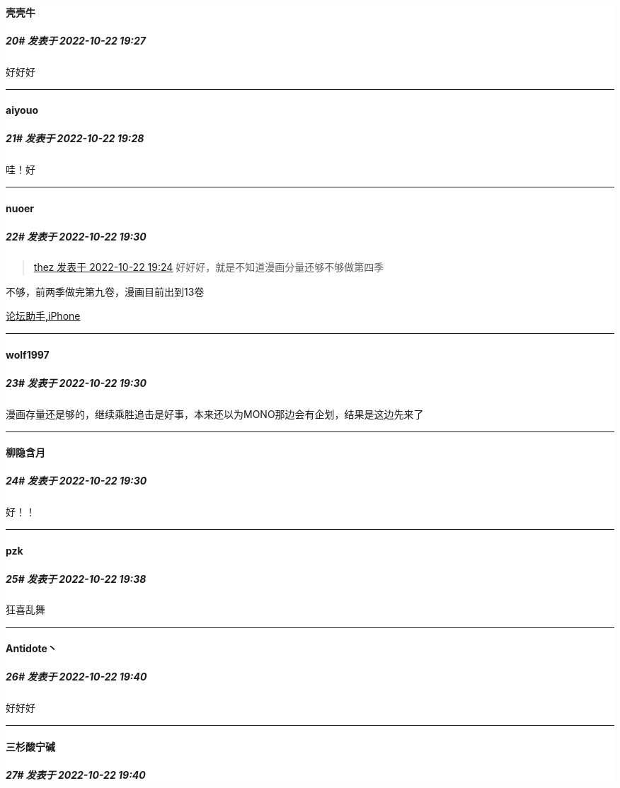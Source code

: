 ####  壳壳牛  
##### 20#       发表于 2022-10-22 19:27

好好好

*****

####  aiyouo  
##### 21#       发表于 2022-10-22 19:28

哇！好

*****

####  nuoer  
##### 22#       发表于 2022-10-22 19:30

<blockquote><a href="httphttps://bbs.saraba1st.com/2b/forum.php?mod=redirect&amp;goto=findpost&amp;pid=58042953&amp;ptid=2100987" target="_blank">thez 发表于 2022-10-22 19:24</a>
好好好，就是不知道漫画分量还够不够做第四季</blockquote>
不够，前两季做完第九卷，漫画目前出到13卷

[论坛助手,iPhone](https://bbs.saraba1st.com/2b/forum.php?mod=viewthread&amp;tid=2029836)

*****

####  wolf1997  
##### 23#       发表于 2022-10-22 19:30

漫画存量还是够的，继续乘胜追击是好事，本来还以为MONO那边会有企划，结果是这边先来了

*****

####  柳隐含月  
##### 24#       发表于 2022-10-22 19:30

好！！

*****

####  pzk  
##### 25#       发表于 2022-10-22 19:38

狂喜乱舞

*****

####  Antidote丶  
##### 26#       发表于 2022-10-22 19:40

好好好

*****

####  三杉酸宁碱  
##### 27#       发表于 2022-10-22 19:40
